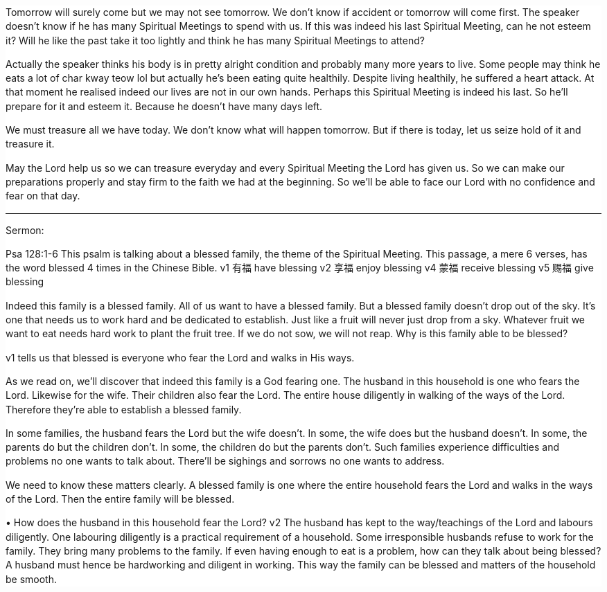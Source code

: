 Tomorrow will surely come but we may not see tomorrow. We don’t know if accident or tomorrow will come first. The speaker doesn’t know if he has many Spiritual Meetings to spend with us. If this was indeed his last Spiritual Meeting, can he not esteem it? Will he like the past take it too lightly and think he has many Spiritual Meetings to attend?

Actually the speaker thinks his body is in pretty alright condition and probably many more years to live. Some people may think he eats a lot of char kway teow lol but actually he’s been eating quite healthily. Despite living healthily, he suffered a heart attack. At that moment he realised indeed our lives are not in our own hands. Perhaps this Spiritual Meeting is indeed his last. So he’ll prepare for it and esteem it. Because he doesn’t have many days left. 

We must treasure all we have today. We don’t know what will happen tomorrow. But if there is today, let us seize hold of it and treasure it. 

May the Lord help us so we can treasure everyday and every Spiritual Meeting the Lord has given us. So we can make our preparations properly and stay firm to the faith we had at the beginning. So we’ll be able to face our Lord with no confidence and fear on that day. 

____
Sermon: 

Psa 128:1-6
This psalm is talking about a blessed family, the theme of the Spiritual Meeting. This passage, a mere 6 verses, has the word blessed 4 times in the Chinese Bible.
v1 有福 have blessing
v2 享福 enjoy blessing
v4 蒙福 receive blessing
v5 赐福 give blessing 

Indeed this family is a blessed family. All of us want to have a blessed family. But a blessed family doesn’t drop out of the sky. It’s one that needs us to work hard and be dedicated to establish. Just like a fruit will never just drop from a sky. Whatever fruit we want to eat needs hard work to plant the fruit tree. If we do not sow, we will not reap. Why is this family able to be blessed?

v1 tells us that blessed is everyone who fear the Lord and walks in His ways. 

As we read on, we’ll discover that indeed this family is a God fearing one. The husband in this household is one who fears the Lord. Likewise for the wife. Their children also fear the Lord. The entire house diligently in walking of the ways of the Lord. Therefore they’re able to establish a blessed family. 

In some families, the husband fears the Lord but the wife doesn’t. In some, the wife does but the husband doesn’t. In some, the parents do but the children don’t. In some, the children do but the parents don’t. Such families experience difficulties and problems no one wants to talk about. There’ll be sighings and sorrows no one wants to address. 

We need to know these matters clearly. A blessed family is one where the entire household fears the Lord and walks in the ways of the Lord. Then the entire family will be blessed. 

• How does the husband in this household fear the Lord?
v2 The husband has kept to the way/teachings of the Lord and labours diligently. One labouring diligently is a practical requirement of a household. Some irresponsible husbands refuse to work for the family. They bring many problems to the family. If even having enough to eat is a problem, how can they talk about being blessed? A husband must hence be hardworking and diligent in working. This way the family can be blessed and matters of the household be smooth. 
